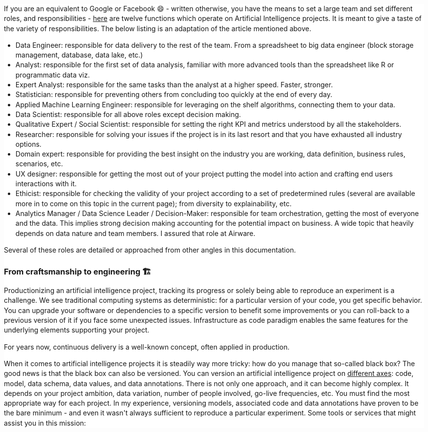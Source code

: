 If you are an equivalent to Google or Facebook 😄 - written otherwise, you have the means to set a large team and set different roles, and responsibilities - [here](https://hackernoon.com/top-10-roles-for-your-data-science-team-e7f05d90d961) are twelve functions which operate on Artificial Intelligence projects. It is meant to give a taste of the variety of responsibilities. The below listing is an adaptation of the article mentioned above.

* Data Engineer: responsible for data delivery to the rest of the team. From a spreadsheet to big data engineer (block storage management, database, data lake, etc.)
* Analyst: responsible for the first set of data analysis, familiar with more advanced tools than the spreadsheet like R or programmatic data viz.
* Expert Analyst: responsible for the same tasks than the analyst at a higher speed. Faster, stronger.
* Statistician: responsible for preventing others from concluding too quickly at the end of every day.
* Applied Machine Learning Engineer: responsible for leveraging on the shelf algorithms, connecting them to your data.
* Data Scientist: responsible for all above roles except decision making.
* Qualitative Expert / Social Scientist: responsible for setting the right KPI and metrics understood by all the stakeholders.
* Researcher: responsible for solving your issues if the project is in its last resort and that you have exhausted all industry options.
* Domain expert: responsible for providing the best insight on the industry you are working, data definition, business rules, scenarios, etc.
* UX designer: responsible for getting the most out of your project putting the model into action and crafting end users interactions with it.
* Ethicist: responsible for checking the validity of your project according to a set of predetermined rules (several are available more in to come on this topic in the current page); from diversity to explainability, etc.
* Analytics Manager / Data Science Leader / Decision-Maker: responsible for team orchestration, getting the most of everyone and the data. This implies strong decision making accounting for the potential impact on business. A wide topic that heavily depends on data nature and team members. I assured that role at Airware.

Several of these roles are detailed or approached from other angles in this documentation.

### From craftsmanship to engineering 🏗

Productionizing an artificial intelligence project, tracking its progress or solely being able to reproduce an experiment is a challenge. We see traditional computing systems as deterministic: for a particular version of your code, you get specific behavior. You can upgrade your software or dependencies to a specific version to benefit some improvements or you can roll-back to a previous version of it if you face some unexpected issues. Infrastructure as code paradigm enables the same features for the underlying elements supporting your project.

For years now, continuous delivery is a well-known concept, often applied in production.

When it comes to artificial intelligence projects it is steadily way more tricky: how do you manage that so-called black box? The good news is that the black box can also be versioned. You can version an artificial intelligence project on [different axes](https://emilygorcenski.com/post/data-versioning): code, model, data schema, data values, and data annotations. There is not only one approach, and it can become highly complex. It depends on your project ambition, data variation, number of people involved, go-live frequencies, etc. You must find the most appropriate way for each project. In my experience, versioning models, associated code and data annotations have proven to be the bare minimum - and even it wasn't always sufficient to reproduce a particular experiment. Some tools or services that might assist you in this mission:
